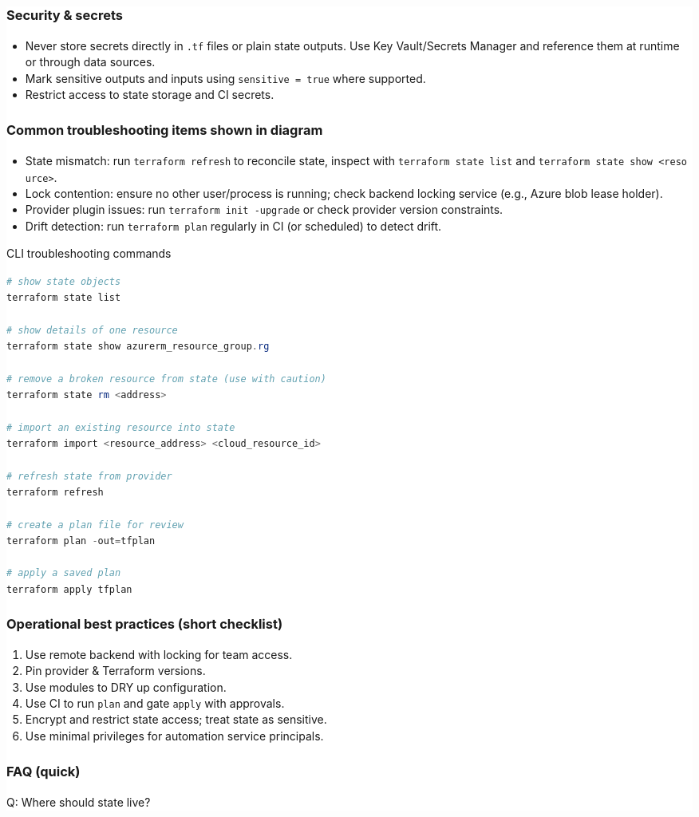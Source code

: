 ### Security & secrets

- Never store secrets directly in `.tf` files or plain state outputs. Use Key Vault/Secrets Manager and reference them at runtime or through data sources.
- Mark sensitive outputs and inputs using `sensitive = true` where supported.
- Restrict access to state storage and CI secrets.

### Common troubleshooting items shown in diagram

- State mismatch: run `terraform refresh` to reconcile state, inspect with `terraform state list` and `terraform state show <resource>`.
- Lock contention: ensure no other user/process is running; check backend locking service (e.g., Azure blob lease holder).
- Provider plugin issues: run `terraform init -upgrade` or check provider version constraints.
- Drift detection: run `terraform plan` regularly in CI (or scheduled) to detect drift.

CLI troubleshooting commands

```powershell
# show state objects
terraform state list

# show details of one resource
terraform state show azurerm_resource_group.rg

# remove a broken resource from state (use with caution)
terraform state rm <address>

# import an existing resource into state
terraform import <resource_address> <cloud_resource_id>

# refresh state from provider
terraform refresh

# create a plan file for review
terraform plan -out=tfplan

# apply a saved plan
terraform apply tfplan
```

### Operational best practices (short checklist)

1. Use remote backend with locking for team access.
2. Pin provider & Terraform versions.
3. Use modules to DRY up configuration.
4. Use CI to run `plan` and gate `apply` with approvals.
5. Encrypt and restrict state access; treat state as sensitive.
6. Use minimal privileges for automation service principals.

### FAQ (quick)

Q: Where should state live?
